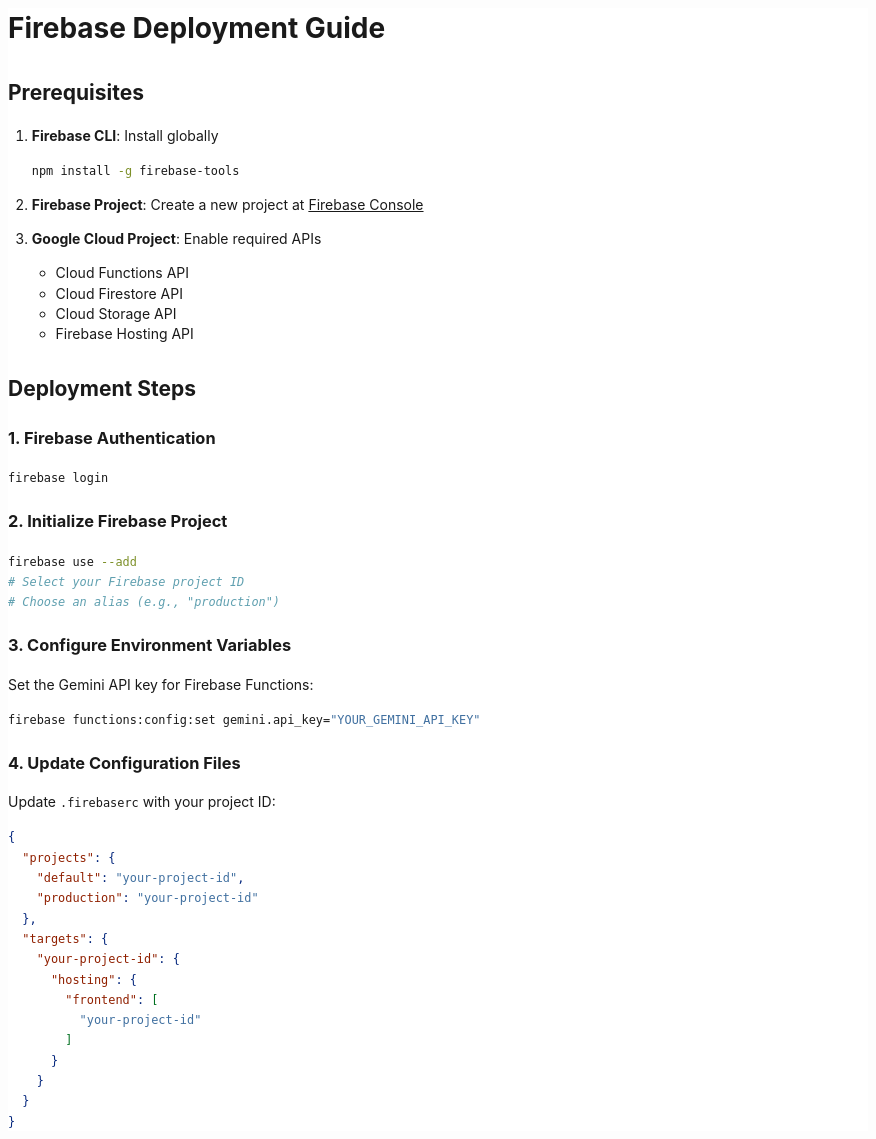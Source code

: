 # Firebase Deployment Guide

## Prerequisites

1. **Firebase CLI**: Install globally
   ```bash
   npm install -g firebase-tools
   ```

2. **Firebase Project**: Create a new project at [Firebase Console](https://console.firebase.google.com/)

3. **Google Cloud Project**: Enable required APIs
   - Cloud Functions API
   - Cloud Firestore API
   - Cloud Storage API
   - Firebase Hosting API

## Deployment Steps

### 1. Firebase Authentication

```bash
firebase login
```

### 2. Initialize Firebase Project

```bash
firebase use --add
# Select your Firebase project ID
# Choose an alias (e.g., "production")
```

### 3. Configure Environment Variables

Set the Gemini API key for Firebase Functions:

```bash
firebase functions:config:set gemini.api_key="YOUR_GEMINI_API_KEY"
```

### 4. Update Configuration Files

Update `.firebaserc` with your project ID:

```json
{
  "projects": {
    "default": "your-project-id",
    "production": "your-project-id"
  },
  "targets": {
    "your-project-id": {
      "hosting": {
        "frontend": [
          "your-project-id"
        ]
      }
    }
  }
}
```
